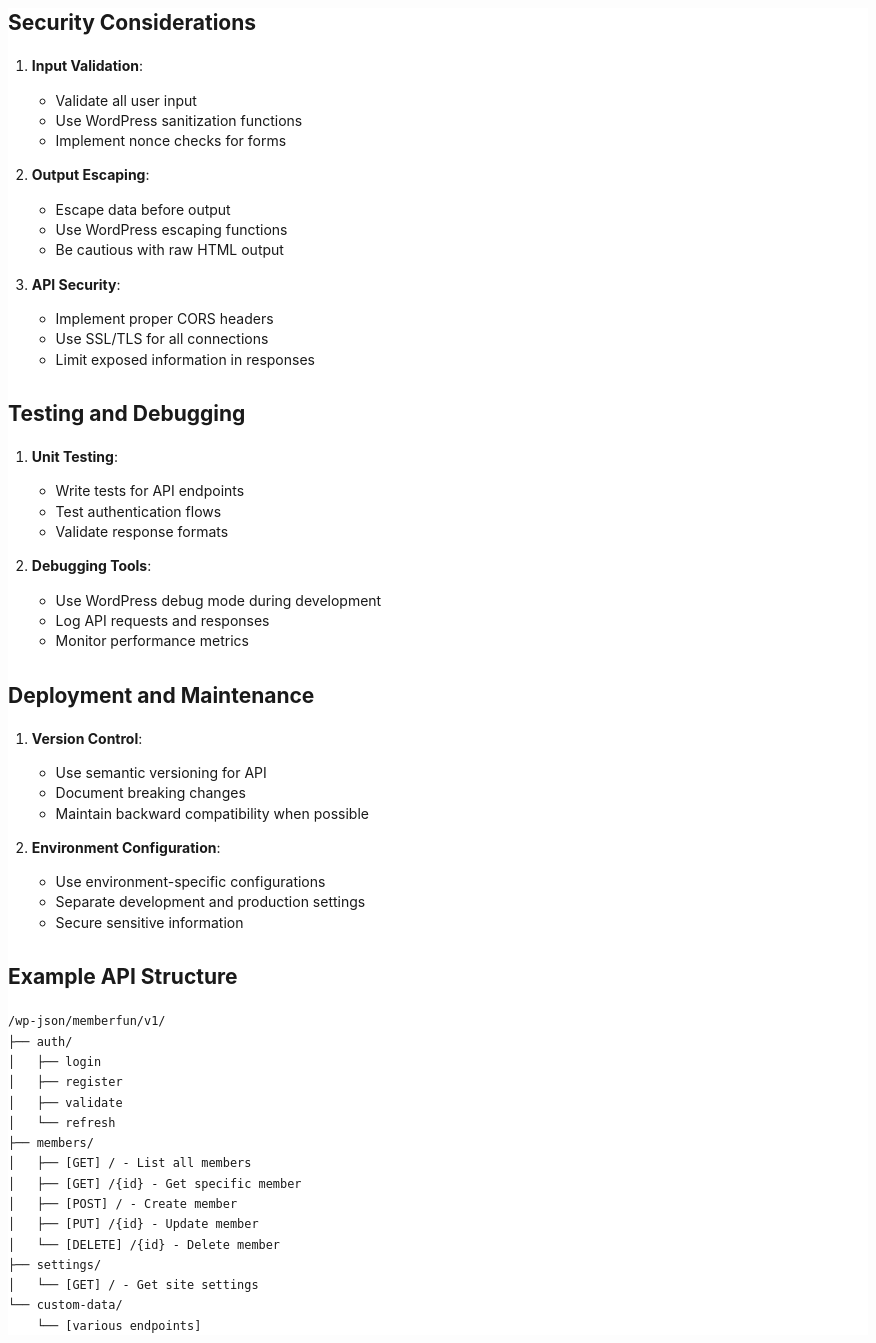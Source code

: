 ## Security Considerations

1. **Input Validation**:
   - Validate all user input
   - Use WordPress sanitization functions
   - Implement nonce checks for forms

2. **Output Escaping**:
   - Escape data before output
   - Use WordPress escaping functions
   - Be cautious with raw HTML output

3. **API Security**:
   - Implement proper CORS headers
   - Use SSL/TLS for all connections
   - Limit exposed information in responses

## Testing and Debugging

1. **Unit Testing**:
   - Write tests for API endpoints
   - Test authentication flows
   - Validate response formats

2. **Debugging Tools**:
   - Use WordPress debug mode during development
   - Log API requests and responses
   - Monitor performance metrics

## Deployment and Maintenance

1. **Version Control**:
   - Use semantic versioning for API
   - Document breaking changes
   - Maintain backward compatibility when possible

2. **Environment Configuration**:
   - Use environment-specific configurations
   - Separate development and production settings
   - Secure sensitive information

## Example API Structure

```
/wp-json/memberfun/v1/
├── auth/
│   ├── login
│   ├── register
│   ├── validate
│   └── refresh
├── members/
│   ├── [GET] / - List all members
│   ├── [GET] /{id} - Get specific member
│   ├── [POST] / - Create member
│   ├── [PUT] /{id} - Update member
│   └── [DELETE] /{id} - Delete member
├── settings/
│   └── [GET] / - Get site settings
└── custom-data/
    └── [various endpoints]
```
